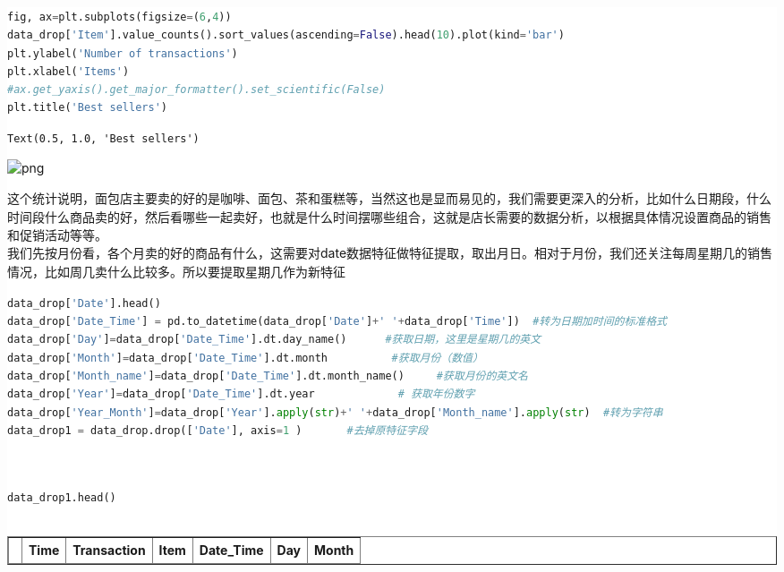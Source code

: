 


```python
fig, ax=plt.subplots(figsize=(6,4))
data_drop['Item'].value_counts().sort_values(ascending=False).head(10).plot(kind='bar')
plt.ylabel('Number of transactions')
plt.xlabel('Items')
#ax.get_yaxis().get_major_formatter().set_scientific(False)
plt.title('Best sellers')
```




    Text(0.5, 1.0, 'Best sellers')




![png](output_13_1.png)


这个统计说明，面包店主要卖的好的是咖啡、面包、茶和蛋糕等，当然这也是显而易见的，我们需要更深入的分析，比如什么日期段，什么时间段什么商品卖的好，然后看哪些一起卖好，也就是什么时间摆哪些组合，这就是店长需要的数据分析，以根据具体情况设置商品的销售和促销活动等等。  
我们先按月份看，各个月卖的好的商品有什么，这需要对date数据特征做特征提取，取出月日。相对于月份，我们还关注每周星期几的销售情况，比如周几卖什么比较多。所以要提取星期几作为新特征



```python
data_drop['Date'].head()
data_drop['Date_Time'] = pd.to_datetime(data_drop['Date']+' '+data_drop['Time'])  #转为日期加时间的标准格式
data_drop['Day']=data_drop['Date_Time'].dt.day_name()      #获取日期，这里是星期几的英文
data_drop['Month']=data_drop['Date_Time'].dt.month          #获取月份（数值）
data_drop['Month_name']=data_drop['Date_Time'].dt.month_name()     #获取月份的英文名
data_drop['Year']=data_drop['Date_Time'].dt.year             # 获取年份数字
data_drop['Year_Month']=data_drop['Year'].apply(str)+' '+data_drop['Month_name'].apply(str)  #转为字符串
data_drop1 = data_drop.drop(['Date'], axis=1 )       #去掉原特征字段

 
```


```python
data_drop1.head()
 
```




<div>
<style scoped>
    .dataframe tbody tr th:only-of-type {
        vertical-align: middle;
    }

    .dataframe tbody tr th {
        vertical-align: top;
    }

    .dataframe thead th {
        text-align: right;
    }
</style>
<table border="1" class="dataframe">
  <thead>
    <tr style="text-align: right;">
      <th></th>
      <th>Time</th>
      <th>Transaction</th>
      <th>Item</th>
      <th>Date_Time</th>
      <th>Day</th>
      <th>Month</th>
